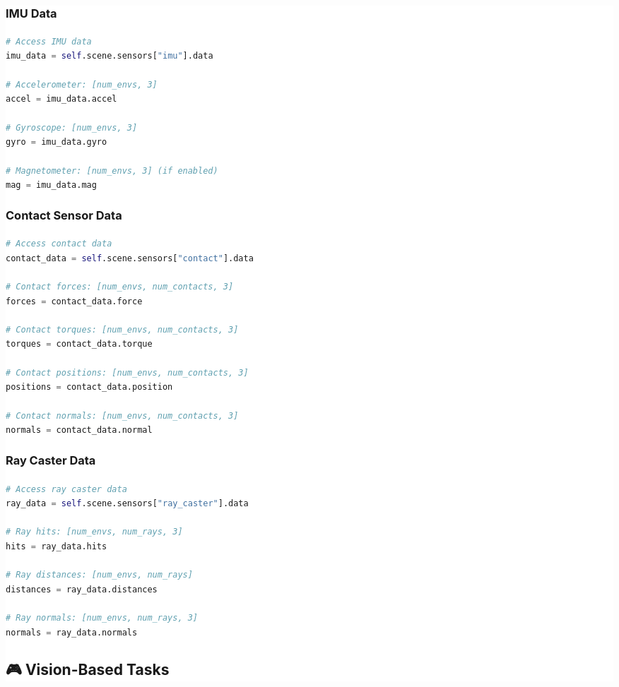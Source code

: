 ### **IMU Data**

```python
# Access IMU data
imu_data = self.scene.sensors["imu"].data

# Accelerometer: [num_envs, 3]
accel = imu_data.accel

# Gyroscope: [num_envs, 3]
gyro = imu_data.gyro

# Magnetometer: [num_envs, 3] (if enabled)
mag = imu_data.mag
```

### **Contact Sensor Data**

```python
# Access contact data
contact_data = self.scene.sensors["contact"].data

# Contact forces: [num_envs, num_contacts, 3]
forces = contact_data.force

# Contact torques: [num_envs, num_contacts, 3]
torques = contact_data.torque

# Contact positions: [num_envs, num_contacts, 3]
positions = contact_data.position

# Contact normals: [num_envs, num_contacts, 3]
normals = contact_data.normal
```

### **Ray Caster Data**

```python
# Access ray caster data
ray_data = self.scene.sensors["ray_caster"].data

# Ray hits: [num_envs, num_rays, 3]
hits = ray_data.hits

# Ray distances: [num_envs, num_rays]
distances = ray_data.distances

# Ray normals: [num_envs, num_rays, 3]
normals = ray_data.normals
```

## 🎮 **Vision-Based Tasks**
